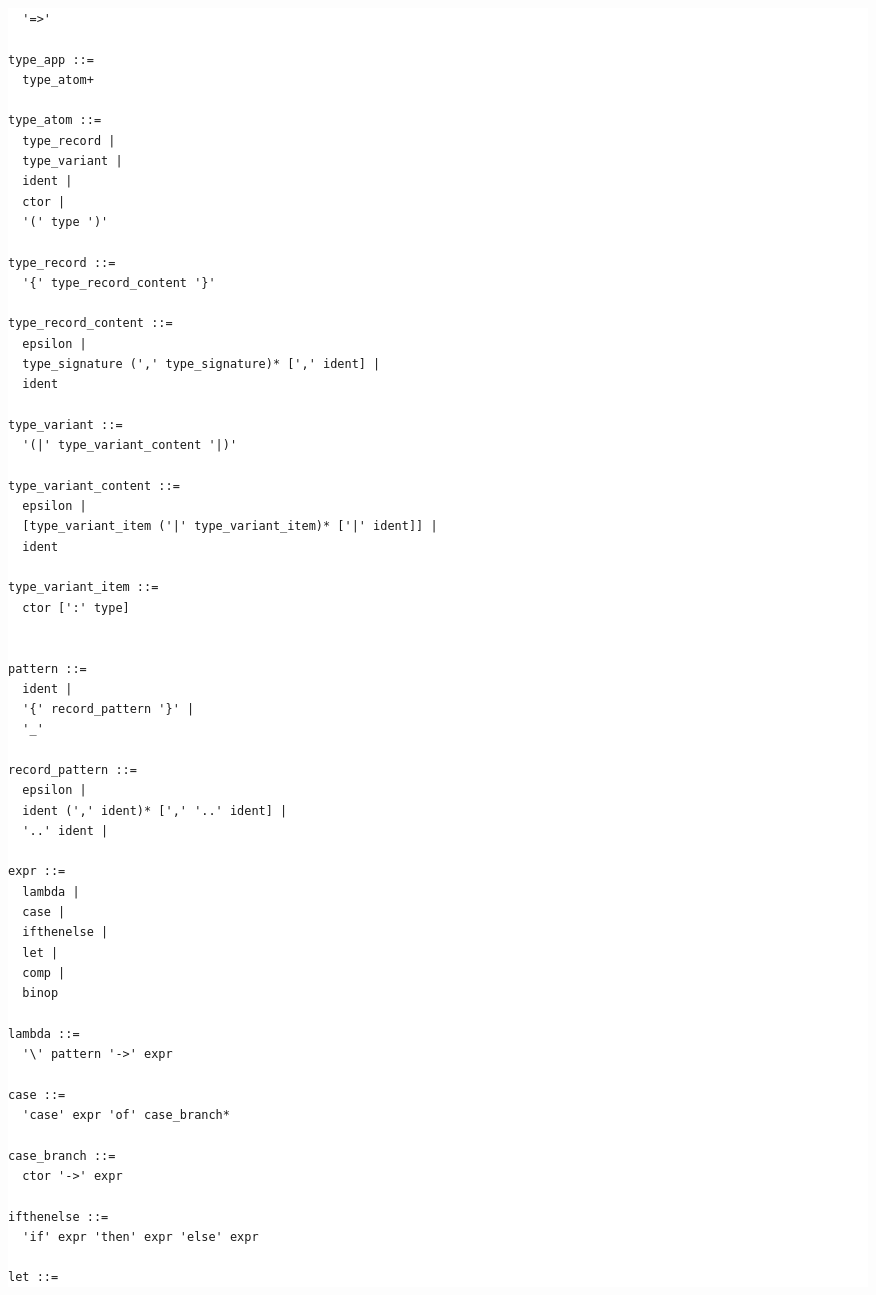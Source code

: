 ```
  '=>'
  
type_app ::=
  type_atom+
  
type_atom ::=
  type_record |
  type_variant |
  ident |
  ctor |
  '(' type ')'
  
type_record ::=
  '{' type_record_content '}'
  
type_record_content ::=
  epsilon |
  type_signature (',' type_signature)* [',' ident] |
  ident
  
type_variant ::=
  '(|' type_variant_content '|)'
  
type_variant_content ::=
  epsilon |
  [type_variant_item ('|' type_variant_item)* ['|' ident]] |
  ident
  
type_variant_item ::=
  ctor [':' type]
  
  
pattern ::=
  ident |
  '{' record_pattern '}' |
  '_'
  
record_pattern ::=
  epsilon |
  ident (',' ident)* [',' '..' ident] |
  '..' ident |
 
expr ::=
  lambda |
  case |
  ifthenelse |
  let |
  comp |
  binop
  
lambda ::=
  '\' pattern '->' expr
  
case ::=
  'case' expr 'of' case_branch*
  
case_branch ::=
  ctor '->' expr
  
ifthenelse ::=
  'if' expr 'then' expr 'else' expr

let ::=
```